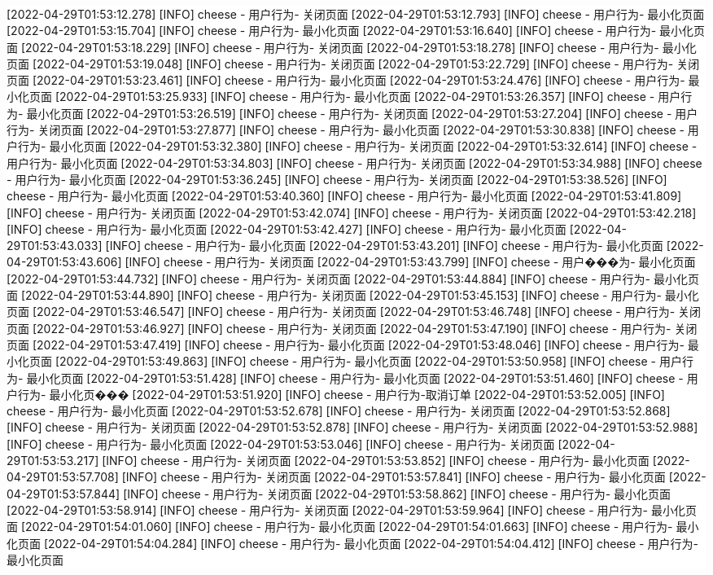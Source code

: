 [2022-04-29T01:53:12.278] [INFO] cheese - 用户行为- 关闭页面
[2022-04-29T01:53:12.793] [INFO] cheese - 用户行为- 最小化页面
[2022-04-29T01:53:15.704] [INFO] cheese - 用户行为- 最小化页面
[2022-04-29T01:53:16.640] [INFO] cheese - 用户行为- 最小化页面
[2022-04-29T01:53:18.229] [INFO] cheese - 用户行为- 关闭页面
[2022-04-29T01:53:18.278] [INFO] cheese - 用户行为- 最小化页面
[2022-04-29T01:53:19.048] [INFO] cheese - 用户行为- 关闭页面
[2022-04-29T01:53:22.729] [INFO] cheese - 用户行为- 关闭页面
[2022-04-29T01:53:23.461] [INFO] cheese - 用户行为- 最小化页面
[2022-04-29T01:53:24.476] [INFO] cheese - 用户行为- 最小化页面
[2022-04-29T01:53:25.933] [INFO] cheese - 用户行为- 最小化页面
[2022-04-29T01:53:26.357] [INFO] cheese - 用户行为- 最小化页面
[2022-04-29T01:53:26.519] [INFO] cheese - 用户行为- 关闭页面
[2022-04-29T01:53:27.204] [INFO] cheese - 用户行为- 关闭页面
[2022-04-29T01:53:27.877] [INFO] cheese - 用户行为- 最小化页面
[2022-04-29T01:53:30.838] [INFO] cheese - 用户行为- 最小化页面
[2022-04-29T01:53:32.380] [INFO] cheese - 用户行为- 关闭页面
[2022-04-29T01:53:32.614] [INFO] cheese - 用户行为- 最小化页面
[2022-04-29T01:53:34.803] [INFO] cheese - 用户行为- 关闭页面
[2022-04-29T01:53:34.988] [INFO] cheese - 用户行为- 最小化页面
[2022-04-29T01:53:36.245] [INFO] cheese - 用户行为- 关闭页面
[2022-04-29T01:53:38.526] [INFO] cheese - 用户行为- 最小化页面
[2022-04-29T01:53:40.360] [INFO] cheese - 用户行为- 最小化页面
[2022-04-29T01:53:41.809] [INFO] cheese - 用户行为- 关闭页面
[2022-04-29T01:53:42.074] [INFO] cheese - 用户行为- 关闭页面
[2022-04-29T01:53:42.218] [INFO] cheese - 用户行为- 最小化页面
[2022-04-29T01:53:42.427] [INFO] cheese - 用户行为- 最小化页面
[2022-04-29T01:53:43.033] [INFO] cheese - 用户行为- 最小化页面
[2022-04-29T01:53:43.201] [INFO] cheese - 用户行为- 最小化页面
[2022-04-29T01:53:43.606] [INFO] cheese - 用户行为- 关闭页面
[2022-04-29T01:53:43.799] [INFO] cheese - 用户���为- 最小化页面
[2022-04-29T01:53:44.732] [INFO] cheese - 用户行为- 关闭页面
[2022-04-29T01:53:44.884] [INFO] cheese - 用户行为- 最小化页面
[2022-04-29T01:53:44.890] [INFO] cheese - 用户行为- 关闭页面
[2022-04-29T01:53:45.153] [INFO] cheese - 用户行为- 最小化页面
[2022-04-29T01:53:46.547] [INFO] cheese - 用户行为- 关闭页面
[2022-04-29T01:53:46.748] [INFO] cheese - 用户行为- 关闭页面
[2022-04-29T01:53:46.927] [INFO] cheese - 用户行为- 关闭页面
[2022-04-29T01:53:47.190] [INFO] cheese - 用户行为- 关闭页面
[2022-04-29T01:53:47.419] [INFO] cheese - 用户行为- 最小化页面
[2022-04-29T01:53:48.046] [INFO] cheese - 用户行为- 最小化页面
[2022-04-29T01:53:49.863] [INFO] cheese - 用户行为- 最小化页面
[2022-04-29T01:53:50.958] [INFO] cheese - 用户行为- 最小化页面
[2022-04-29T01:53:51.428] [INFO] cheese - 用户行为- 最小化页面
[2022-04-29T01:53:51.460] [INFO] cheese - 用户行为- 最小化页���
[2022-04-29T01:53:51.920] [INFO] cheese - 用户行为-取消订单
[2022-04-29T01:53:52.005] [INFO] cheese - 用户行为- 最小化页面
[2022-04-29T01:53:52.678] [INFO] cheese - 用户行为- 关闭页面
[2022-04-29T01:53:52.868] [INFO] cheese - 用户行为- 关闭页面
[2022-04-29T01:53:52.878] [INFO] cheese - 用户行为- 关闭页面
[2022-04-29T01:53:52.988] [INFO] cheese - 用户行为- 最小化页面
[2022-04-29T01:53:53.046] [INFO] cheese - 用户行为- 关闭页面
[2022-04-29T01:53:53.217] [INFO] cheese - 用户行为- 关闭页面
[2022-04-29T01:53:53.852] [INFO] cheese - 用户行为- 最小化页面
[2022-04-29T01:53:57.708] [INFO] cheese - 用户行为- 关闭页面
[2022-04-29T01:53:57.841] [INFO] cheese - 用户行为- 最小化页面
[2022-04-29T01:53:57.844] [INFO] cheese - 用户行为- 关闭页面
[2022-04-29T01:53:58.862] [INFO] cheese - 用户行为- 最小化页面
[2022-04-29T01:53:58.914] [INFO] cheese - 用户行为- 关闭页面
[2022-04-29T01:53:59.964] [INFO] cheese - 用户行为- 最小化页面
[2022-04-29T01:54:01.060] [INFO] cheese - 用户行为- 最小化页面
[2022-04-29T01:54:01.663] [INFO] cheese - 用户行为- 最小化页面
[2022-04-29T01:54:04.284] [INFO] cheese - 用户行为- 最小化页面
[2022-04-29T01:54:04.412] [INFO] cheese - 用户行为- 最小化页面